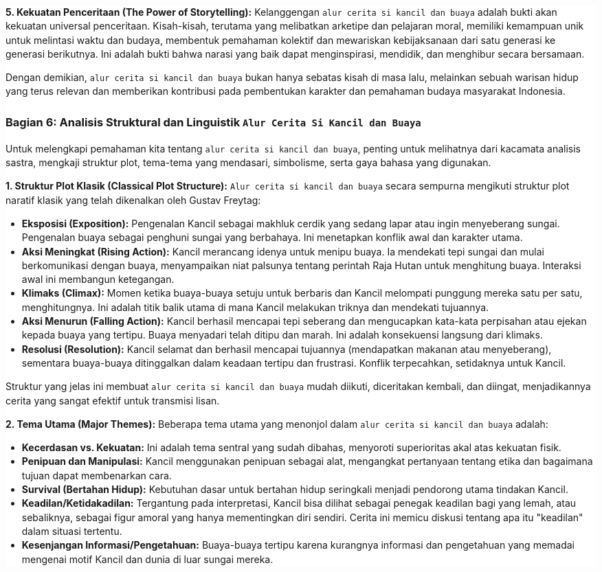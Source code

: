 **5. Kekuatan Penceritaan (The Power of Storytelling):**
Kelanggengan `alur cerita si kancil dan buaya` adalah bukti akan kekuatan universal penceritaan. Kisah-kisah, terutama yang melibatkan arketipe dan pelajaran moral, memiliki kemampuan unik untuk melintasi waktu dan budaya, membentuk pemahaman kolektif dan mewariskan kebijaksanaan dari satu generasi ke generasi berikutnya. Ini adalah bukti bahwa narasi yang baik dapat menginspirasi, mendidik, dan menghibur secara bersamaan.

Dengan demikian, `alur cerita si kancil dan buaya` bukan hanya sebatas kisah di masa lalu, melainkan sebuah warisan hidup yang terus relevan dan memberikan kontribusi pada pembentukan karakter dan pemahaman budaya masyarakat Indonesia.

### Bagian 6: Analisis Struktural dan Linguistik `Alur Cerita Si Kancil dan Buaya`

Untuk melengkapi pemahaman kita tentang `alur cerita si kancil dan buaya`, penting untuk melihatnya dari kacamata analisis sastra, mengkaji struktur plot, tema-tema yang mendasari, simbolisme, serta gaya bahasa yang digunakan.

**1. Struktur Plot Klasik (Classical Plot Structure):**
`Alur cerita si kancil dan buaya` secara sempurna mengikuti struktur plot naratif klasik yang telah dikenalkan oleh Gustav Freytag:
*   **Eksposisi (Exposition):** Pengenalan Kancil sebagai makhluk cerdik yang sedang lapar atau ingin menyeberang sungai. Pengenalan buaya sebagai penghuni sungai yang berbahaya. Ini menetapkan konflik awal dan karakter utama.
*   **Aksi Meningkat (Rising Action):** Kancil merancang idenya untuk menipu buaya. Ia mendekati tepi sungai dan mulai berkomunikasi dengan buaya, menyampaikan niat palsunya tentang perintah Raja Hutan untuk menghitung buaya. Interaksi awal ini membangun ketegangan.
*   **Klimaks (Climax):** Momen ketika buaya-buaya setuju untuk berbaris dan Kancil melompati punggung mereka satu per satu, menghitungnya. Ini adalah titik balik utama di mana Kancil melakukan triknya dan mendekati tujuannya.
*   **Aksi Menurun (Falling Action):** Kancil berhasil mencapai tepi seberang dan mengucapkan kata-kata perpisahan atau ejekan kepada buaya yang tertipu. Buaya menyadari telah ditipu dan marah. Ini adalah konsekuensi langsung dari klimaks.
*   **Resolusi (Resolution):** Kancil selamat dan berhasil mencapai tujuannya (mendapatkan makanan atau menyeberang), sementara buaya-buaya ditinggalkan dalam keadaan tertipu dan frustrasi. Konflik terpecahkan, setidaknya untuk Kancil.

Struktur yang jelas ini membuat `alur cerita si kancil dan buaya` mudah diikuti, diceritakan kembali, dan diingat, menjadikannya cerita yang sangat efektif untuk transmisi lisan.

**2. Tema Utama (Major Themes):**
Beberapa tema utama yang menonjol dalam `alur cerita si kancil dan buaya` adalah:
*   **Kecerdasan vs. Kekuatan:** Ini adalah tema sentral yang sudah dibahas, menyoroti superioritas akal atas kekuatan fisik.
*   **Penipuan dan Manipulasi:** Kancil menggunakan penipuan sebagai alat, mengangkat pertanyaan tentang etika dan bagaimana tujuan dapat membenarkan cara.
*   **Survival (Bertahan Hidup):** Kebutuhan dasar untuk bertahan hidup seringkali menjadi pendorong utama tindakan Kancil.
*   **Keadilan/Ketidakadilan:** Tergantung pada interpretasi, Kancil bisa dilihat sebagai penegak keadilan bagi yang lemah, atau sebaliknya, sebagai figur amoral yang hanya mementingkan diri sendiri. Cerita ini memicu diskusi tentang apa itu "keadilan" dalam situasi tertentu.
*   **Kesenjangan Informasi/Pengetahuan:** Buaya-buaya tertipu karena kurangnya informasi dan pengetahuan yang memadai mengenai motif Kancil dan dunia di luar sungai mereka.
